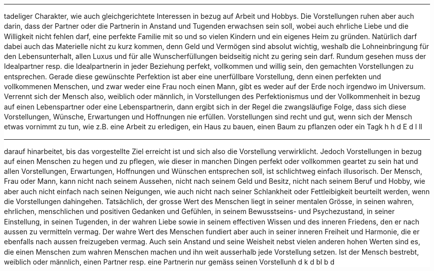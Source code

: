 
-----

tadeliger Charakter, wie auch gleichgerichtete Interessen
in bezug auf Arbeit und Hobbys. Die Vorstellungen ruhen
aber auch darin, dass der Partner oder die Partnerin in
Anstand und Tugenden erwachsen sein soll, wobei auch
ehrliche Liebe und die Willigkeit nicht fehlen darf, eine
perfekte Familie mit so und so vielen Kindern und ein
eigenes Heim zu gründen. Natürlich darf dabei auch das
Materielle nicht zu kurz kommen, denn Geld und Vermögen sind absolut wichtig, weshalb die Lohneinbringung
für den Lebensunterhalt, allen Luxus und für alle Wunscherfüllungen beidseitig nicht zu gering sein darf. Rundum
gesehen muss der Idealpartner resp. die Idealpartnerin in
jeder Beziehung perfekt, vollkommen und willig sein, den
gemachten Vorstellungen zu entsprechen. Gerade diese
gewünschte Perfektion ist aber eine unerfüllbare Vorstellung, denn einen perfekten und vollkommenen Menschen,
und zwar weder eine Frau noch einen Mann, gibt es weder
auf der Erde noch irgendwo im Universum. Verrennt sich
der Mensch also, weiblich oder männlich, in Vorstellungen
des Perfektionismus und der Vollkommenheit in bezug
auf einen Lebenspartner oder eine Lebenspartnerin, dann
ergibt sich in der Regel die zwangsläufige Folge, dass sich
diese Vorstellungen, Wünsche, Erwartungen und Hoffnungen nie erfüllen.
Vorstellungen sind recht und gut, wenn sich der Mensch
etwas vornimmt zu tun, wie z.B. eine Arbeit zu erledigen,
ein Haus zu bauen, einen Baum zu pflanzen oder ein Tagk h h d E d l ll


-----

darauf hinarbeitet, bis das vorgestellte Ziel erreicht ist
und sich also die Vorstellung verwirklicht. Jedoch Vorstellungen in bezug auf einen Menschen zu hegen und zu
pflegen, wie dieser in manchen Dingen perfekt oder vollkommen geartet zu sein hat und allen Vorstellungen, Erwartungen, Hoffnungen und Wünschen entsprechen soll,
ist schlichtweg einfach illusorisch.
Der Mensch, Frau oder Mann, kann nicht nach seinem
Aussehen, nicht nach seinem Geld und Besitz, nicht nach
seinem Beruf und Hobby, wie aber auch nicht einfach
nach seinen Neigungen, wie auch nicht nach seiner
Schlankheit oder Fettleibigkeit beurteilt werden, wenn die
Vorstellungen dahingehen. Tatsächlich, der grosse Wert
des Menschen liegt in seiner mentalen Grösse, in seinen
wahren, ehrlichen, menschlichen und positiven Gedanken
und Gefühlen, in seinem Bewusstseins- und Psychezustand,
in seiner Einstellung, in seinen Tugenden, in der wahren
Liebe sowie in seinem effectiven Wissen und des inneren
Friedens, den er nach aussen zu vermitteln vermag. Der
wahre Wert des Menschen fundiert aber auch in seiner
inneren Freiheit und Harmonie, die er ebenfalls nach
aussen freizugeben vermag. Auch sein Anstand und seine
Weisheit nebst vielen anderen hohen Werten sind es, die
einen Menschen zum wahren Menschen machen und ihn
weit ausserhalb jede Vorstellung setzen.
Ist der Mensch bestrebt, weiblich oder männlich, einen
Partner resp. eine Partnerin nur gemäss seinen Vorstellunh d k d bl b d
